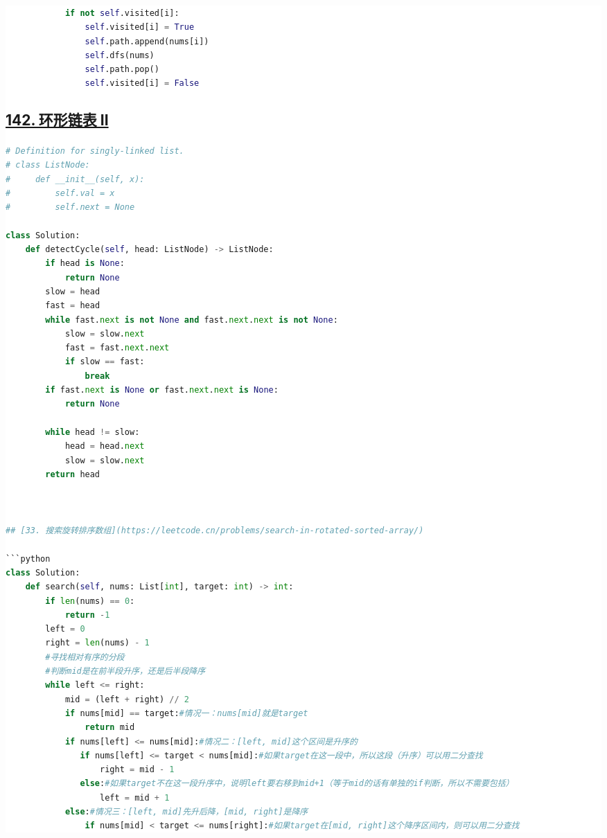 ```python
            if not self.visited[i]:
                self.visited[i] = True 
                self.path.append(nums[i])
                self.dfs(nums)
                self.path.pop()
                self.visited[i] = False 

```



## [142. 环形链表 II](https://leetcode.cn/problems/linked-list-cycle-ii/)

```python
# Definition for singly-linked list.
# class ListNode:
#     def __init__(self, x):
#         self.val = x
#         self.next = None

class Solution:
    def detectCycle(self, head: ListNode) -> ListNode:
        if head is None:
            return None
        slow = head 
        fast = head 
        while fast.next is not None and fast.next.next is not None:
            slow = slow.next
            fast = fast.next.next 
            if slow == fast:
                break 
        if fast.next is None or fast.next.next is None:
            return None 
        
        while head != slow:
            head = head.next
            slow = slow.next
        return head



## [33. 搜索旋转排序数组](https://leetcode.cn/problems/search-in-rotated-sorted-array/)

```python
class Solution:
    def search(self, nums: List[int], target: int) -> int:
        if len(nums) == 0:
            return -1 
        left = 0
        right = len(nums) - 1
        #寻找相对有序的分段
        #判断mid是在前半段升序，还是后半段降序
        while left <= right:
            mid = (left + right) // 2
            if nums[mid] == target:#情况一：nums[mid]就是target
                return mid
            if nums[left] <= nums[mid]:#情况二：[left, mid]这个区间是升序的
               if nums[left] <= target < nums[mid]:#如果target在这一段中，所以这段（升序）可以用二分查找
                   right = mid - 1
               else:#如果target不在这一段升序中，说明left要右移到mid+1（等于mid的话有单独的if判断，所以不需要包括）
                   left = mid + 1
            else:#情况三：[left, mid]先升后降，[mid, right]是降序
                if nums[mid] < target <= nums[right]:#如果target在[mid, right]这个降序区间内，则可以用二分查找
```